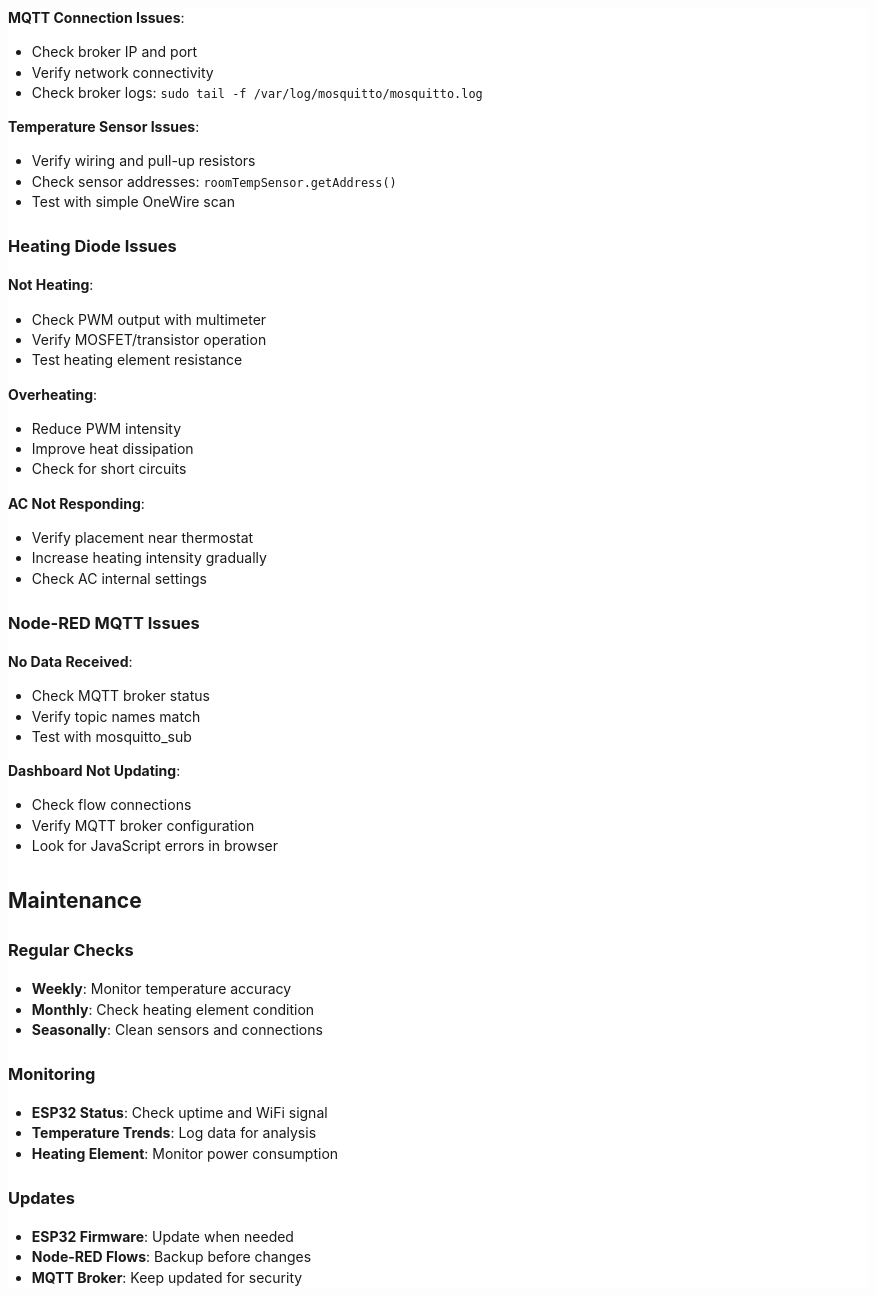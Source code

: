 **MQTT Connection Issues**:
- Check broker IP and port
- Verify network connectivity
- Check broker logs: `sudo tail -f /var/log/mosquitto/mosquitto.log`

**Temperature Sensor Issues**:
- Verify wiring and pull-up resistors
- Check sensor addresses: `roomTempSensor.getAddress()`
- Test with simple OneWire scan

### Heating Diode Issues

**Not Heating**:
- Check PWM output with multimeter
- Verify MOSFET/transistor operation
- Test heating element resistance

**Overheating**:
- Reduce PWM intensity
- Improve heat dissipation
- Check for short circuits

**AC Not Responding**:
- Verify placement near thermostat
- Increase heating intensity gradually
- Check AC internal settings

### Node-RED MQTT Issues

**No Data Received**:
- Check MQTT broker status
- Verify topic names match
- Test with mosquitto_sub

**Dashboard Not Updating**:
- Check flow connections
- Verify MQTT broker configuration
- Look for JavaScript errors in browser

## Maintenance

### Regular Checks
- **Weekly**: Monitor temperature accuracy
- **Monthly**: Check heating element condition
- **Seasonally**: Clean sensors and connections

### Monitoring
- **ESP32 Status**: Check uptime and WiFi signal
- **Temperature Trends**: Log data for analysis
- **Heating Element**: Monitor power consumption

### Updates
- **ESP32 Firmware**: Update when needed
- **Node-RED Flows**: Backup before changes
- **MQTT Broker**: Keep updated for security
